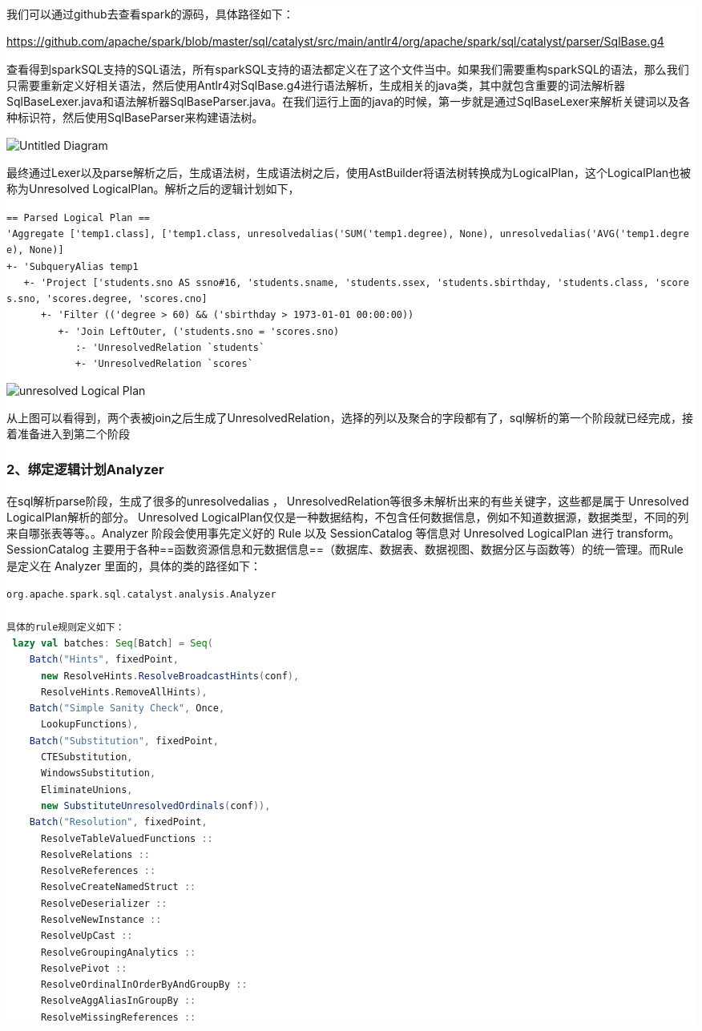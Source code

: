 我们可以通过github去查看spark的源码，具体路径如下：

https://github.com/apache/spark/blob/master/sql/catalyst/src/main/antlr4/org/apache/spark/sql/catalyst/parser/SqlBase.g4

查看得到sparkSQL支持的SQL语法，所有sparkSQL支持的语法都定义在了这个文件当中。如果我们需要重构sparkSQL的语法，那么我们只需要重新定义好相关语法，然后使用Antlr4对SqlBase.g4进行语法解析，生成相关的java类，其中就包含重要的词法解析器SqlBaseLexer.java和语法解析器SqlBaseParser.java。在我们运行上面的java的时候，第一步就是通过SqlBaseLexer来解析关键词以及各种标识符，然后使用SqlBaseParser来构建语法树。

![Untitled Diagram](1%E3%80%81sparkSQL%E7%AC%AC%E4%BA%8C%E6%AC%A1%E8%AF%BE.assets/Untitled%20Diagram-1591500000169.png)

最终通过Lexer以及parse解析之后，生成语法树，生成语法树之后，使用AstBuilder将语法树转换成为LogicalPlan，这个LogicalPlan也被称为Unresolved  LogicalPlan。解析之后的逻辑计划如下，

```
== Parsed Logical Plan ==
'Aggregate ['temp1.class], ['temp1.class, unresolvedalias('SUM('temp1.degree), None), unresolvedalias('AVG('temp1.degree), None)]
+- 'SubqueryAlias temp1
   +- 'Project ['students.sno AS ssno#16, 'students.sname, 'students.ssex, 'students.sbirthday, 'students.class, 'scores.sno, 'scores.degree, 'scores.cno]
      +- 'Filter (('degree > 60) && ('sbirthday > 1973-01-01 00:00:00))
         +- 'Join LeftOuter, ('students.sno = 'scores.sno)
            :- 'UnresolvedRelation `students`
            +- 'UnresolvedRelation `scores`
```

![unresolved Logical Plan](1%E3%80%81sparkSQL%E7%AC%AC%E4%BA%8C%E6%AC%A1%E8%AF%BE.assets/unresolved%20Logical%20Plan.png)



从上图可以看得到，两个表被join之后生成了UnresolvedRelation，选择的列以及聚合的字段都有了，sql解析的第一个阶段就已经完成，接着准备进入到第二个阶段

### 2、绑定逻辑计划Analyzer

在sql解析parse阶段，生成了很多的unresolvedalias ， UnresolvedRelation等很多未解析出来的有些关键字，这些都是属于 Unresolved LogicalPlan解析的部分。 Unresolved LogicalPlan仅仅是一种数据结构，不包含任何数据信息，例如不知道数据源，数据类型，不同的列来自哪张表等等。。Analyzer 阶段会使用事先定义好的 Rule 以及 SessionCatalog 等信息对 Unresolved LogicalPlan 进行 transform。SessionCatalog 主要用于各种==函数资源信息和元数据信息==（数据库、数据表、数据视图、数据分区与函数等）的统一管理。而Rule 是定义在 Analyzer 里面的，具体的类的路径如下：

```scala
org.apache.spark.sql.catalyst.analysis.Analyzer

具体的rule规则定义如下：
 lazy val batches: Seq[Batch] = Seq(
    Batch("Hints", fixedPoint,
      new ResolveHints.ResolveBroadcastHints(conf),
      ResolveHints.RemoveAllHints),
    Batch("Simple Sanity Check", Once,
      LookupFunctions),
    Batch("Substitution", fixedPoint,
      CTESubstitution,
      WindowsSubstitution,
      EliminateUnions,
      new SubstituteUnresolvedOrdinals(conf)),
    Batch("Resolution", fixedPoint,
      ResolveTableValuedFunctions ::
      ResolveRelations ::
      ResolveReferences ::
      ResolveCreateNamedStruct ::
      ResolveDeserializer ::
      ResolveNewInstance ::
      ResolveUpCast ::
      ResolveGroupingAnalytics ::
      ResolvePivot ::
      ResolveOrdinalInOrderByAndGroupBy ::
      ResolveAggAliasInGroupBy ::
      ResolveMissingReferences ::
```